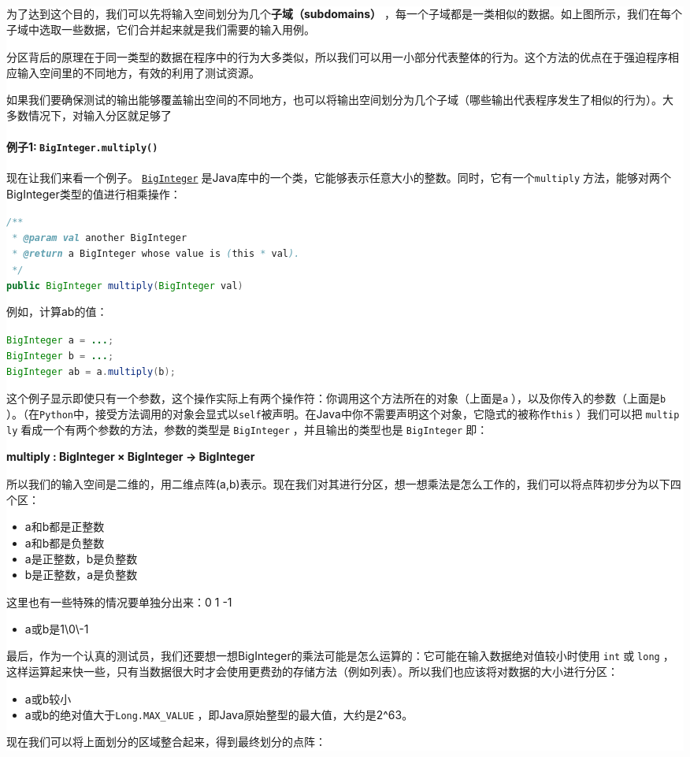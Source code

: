 为了达到这个目的，我们可以先将输入空间划分为几个**子域（subdomains）** ，每一个子域都是一类相似的数据。如上图所示，我们在每个子域中选取一些数据，它们合并起来就是我们需要的输入用例。

分区背后的原理在于同一类型的数据在程序中的行为大多类似，所以我们可以用一小部分代表整体的行为。这个方法的优点在于强迫程序相应输入空间里的不同地方，有效的利用了测试资源。

如果我们要确保测试的输出能够覆盖输出空间的不同地方，也可以将输出空间划分为几个子域（哪些输出代表程序发生了相似的行为）。大多数情况下，对输入分区就足够了

#### 例子1: `BigInteger.multiply()`

现在让我们来看一个例子。 [`BigInteger`](http://docs.oracle.com/javase/8/docs/api/?java/math/BigInteger.html) 是Java库中的一个类，它能够表示任意大小的整数。同时，它有一个`multiply` 方法，能够对两个BigInteger类型的值进行相乘操作：

```java
/**
 * @param val another BigInteger
 * @return a BigInteger whose value is (this * val).
 */
public BigInteger multiply(BigInteger val)
```

例如，计算ab的值：

```java
BigInteger a = ...;
BigInteger b = ...;
BigInteger ab = a.multiply(b);
```

这个例子显示即使只有一个参数，这个操作实际上有两个操作符：你调用这个方法所在的对象（上面是`a` ），以及你传入的参数（上面是`b` ）。（在`Python`中，接受方法调用的对象会显式以`self`被声明。在Java中你不需要声明这个对象，它隐式的被称作`this` ）我们可以把 `multiply` 看成一个有两个参数的方法，参数的类型是 `BigInteger` ，并且输出的类型也是 `BigInteger` 即： 

**multiply : BigInteger × BigInteger → BigInteger**

所以我们的输入空间是二维的，用二维点阵(a,b)表示。现在我们对其进行分区，想一想乘法是怎么工作的，我们可以将点阵初步分为以下四个区：

- a和b都是正整数
- a和b都是负整数
- a是正整数，b是负整数
- b是正整数，a是负整数

这里也有一些特殊的情况要单独分出来：0 1 -1

- a或b是1\\0\\-1

最后，作为一个认真的测试员，我们还要想一想BigInteger的乘法可能是怎么运算的：它可能在输入数据绝对值较小时使用 `int` 或 `long` ，这样运算起来快一些，只有当数据很大时才会使用更费劲的存储方法（例如列表）。所以我们也应该将对数据的大小进行分区：

- a或b较小
- a或b的绝对值大于`Long.MAX_VALUE` ，即Java原始整型的最大值，大约是2^63。

现在我们可以将上面划分的区域整合起来，得到最终划分的点阵：
